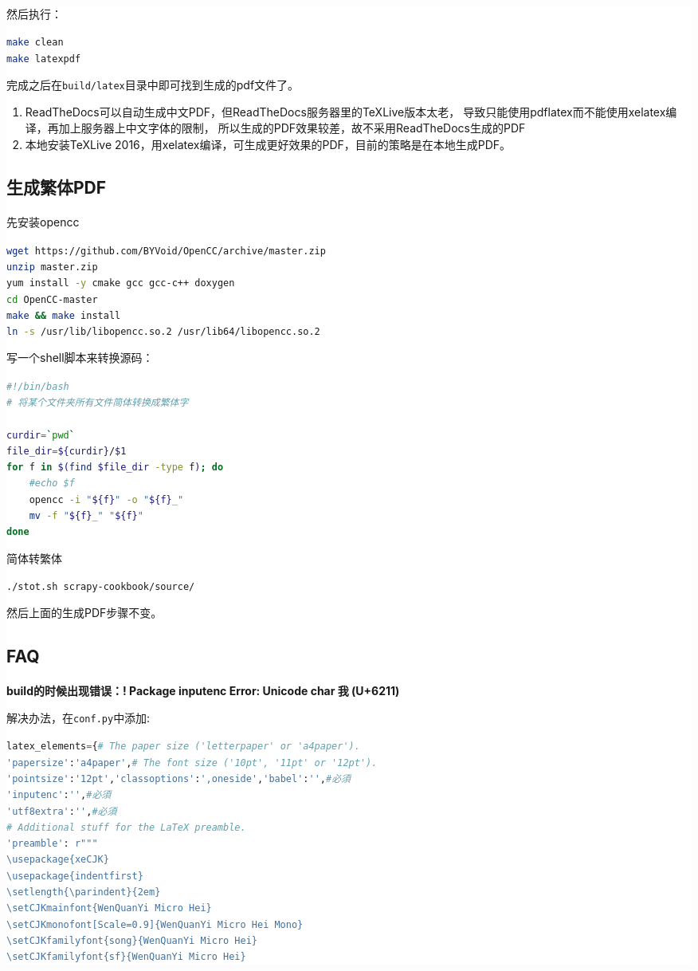 然后执行：
```bash
make clean
make latexpdf
```

完成之后在`build/latex`目录中即可找到生成的pdf文件了。

1. ReadTheDocs可以自动生成中文PDF，但ReadTheDocs服务器里的TeXLive版本太老，
导致只能使用pdflatex而不能使用xelatex编译，再加上服务器上中文字体的限制，
所以生成的PDF效果较差，故不采用ReadTheDocs生成的PDF
2. 本地安装TeXLive 2016，用xelatex编译，可生成更好效果的PDF，目前的策略是在本地生成PDF。

## 生成繁体PDF

先安装opencc

```bash
wget https://github.com/BYVoid/OpenCC/archive/master.zip
unzip master.zip
yum install -y cmake gcc gcc-c++ doxygen
cd OpenCC-master
make && make install
ln -s /usr/lib/libopencc.so.2 /usr/lib64/libopencc.so.2
```

写一个shell脚本来转换源码：

```bash
#!/bin/bash
# 将某个文件夹所有文件简体转换成繁体字

curdir=`pwd`
file_dir=${curdir}/$1
for f in $(find $file_dir -type f); do
    #echo $f
    opencc -i "${f}" -o "${f}_"
    mv -f "${f}_" "${f}"
done
```

简体转繁体

```bash
./stot.sh scrapy-cookbook/source/
```

然后上面的生成PDF步骤不变。

## FAQ

**build的时候出现错误：! Package inputenc Error: Unicode char 我 (U+6211)**

解决办法，在`conf.py`中添加:
```python
latex_elements={# The paper size ('letterpaper' or 'a4paper').
'papersize':'a4paper',# The font size ('10pt', '11pt' or '12pt').
'pointsize':'12pt','classoptions':',oneside','babel':'',#必須
'inputenc':'',#必須
'utf8extra':'',#必須
# Additional stuff for the LaTeX preamble.
'preamble': r"""
\usepackage{xeCJK}
\usepackage{indentfirst}
\setlength{\parindent}{2em}
\setCJKmainfont{WenQuanYi Micro Hei}
\setCJKmonofont[Scale=0.9]{WenQuanYi Micro Hei Mono}
\setCJKfamilyfont{song}{WenQuanYi Micro Hei}
\setCJKfamilyfont{sf}{WenQuanYi Micro Hei}
```